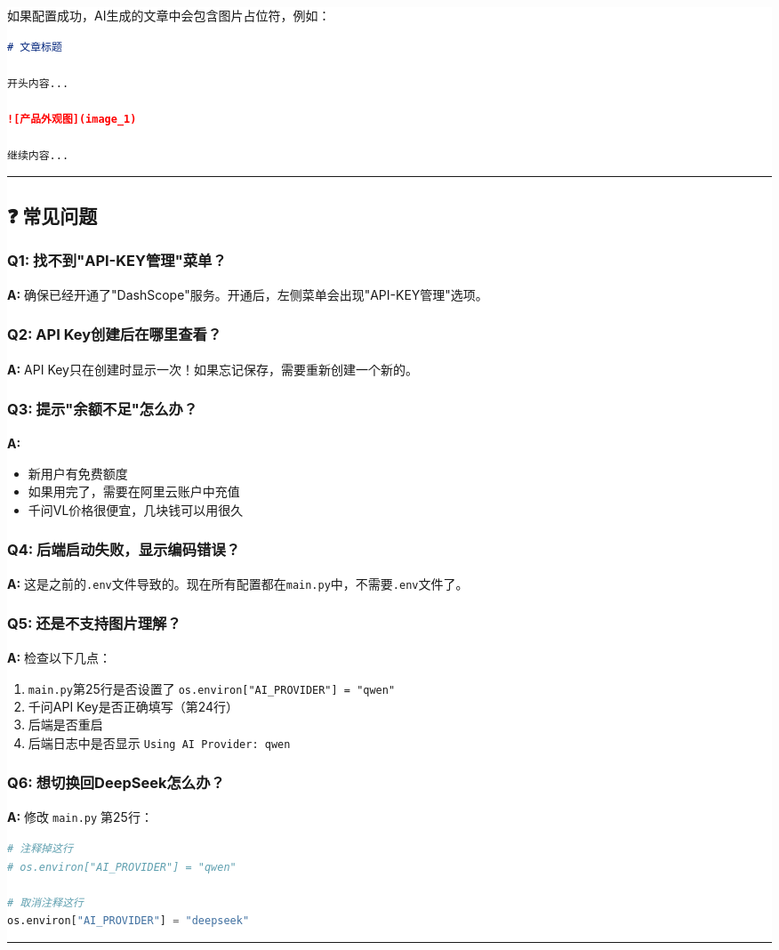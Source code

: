 如果配置成功，AI生成的文章中会包含图片占位符，例如：
```markdown
# 文章标题

开头内容...

![产品外观图](image_1)

继续内容...
```

---

## ❓ 常见问题

### Q1: 找不到"API-KEY管理"菜单？

**A:** 确保已经开通了"DashScope"服务。开通后，左侧菜单会出现"API-KEY管理"选项。

### Q2: API Key创建后在哪里查看？

**A:** API Key只在创建时显示一次！如果忘记保存，需要重新创建一个新的。

### Q3: 提示"余额不足"怎么办？

**A:** 
- 新用户有免费额度
- 如果用完了，需要在阿里云账户中充值
- 千问VL价格很便宜，几块钱可以用很久

### Q4: 后端启动失败，显示编码错误？

**A:** 这是之前的`.env`文件导致的。现在所有配置都在`main.py`中，不需要`.env`文件了。

### Q5: 还是不支持图片理解？

**A:** 检查以下几点：
1. `main.py`第25行是否设置了 `os.environ["AI_PROVIDER"] = "qwen"`
2. 千问API Key是否正确填写（第24行）
3. 后端是否重启
4. 后端日志中是否显示 `Using AI Provider: qwen`

### Q6: 想切换回DeepSeek怎么办？

**A:** 修改 `main.py` 第25行：
```python
# 注释掉这行
# os.environ["AI_PROVIDER"] = "qwen"

# 取消注释这行
os.environ["AI_PROVIDER"] = "deepseek"
```

---